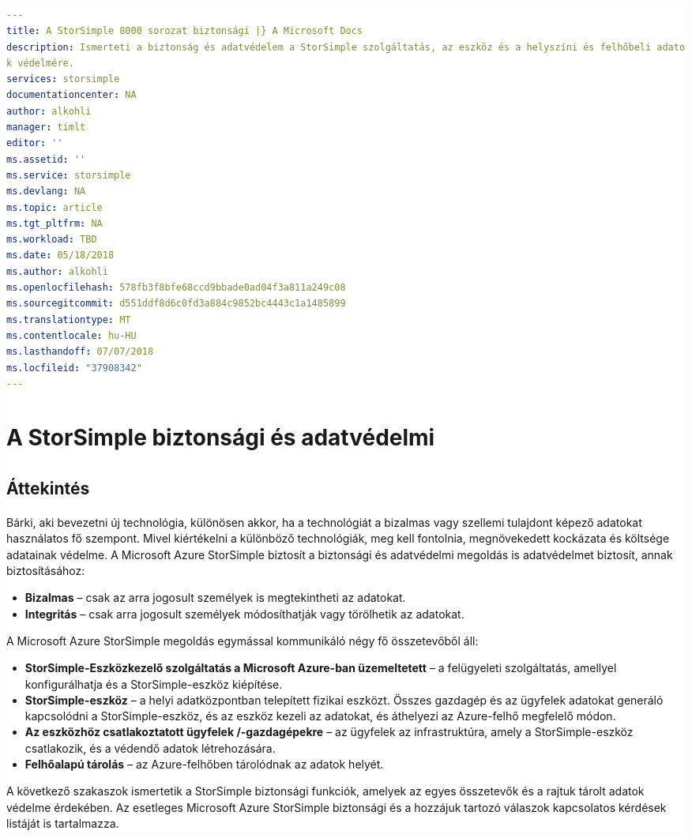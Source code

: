```yaml
---
title: A StorSimple 8000 sorozat biztonsági |} A Microsoft Docs
description: Ismerteti a biztonság és adatvédelem a StorSimple szolgáltatás, az eszköz és a helyszíni és felhőbeli adatok védelmére.
services: storsimple
documentationcenter: NA
author: alkohli
manager: timlt
editor: ''
ms.assetid: ''
ms.service: storsimple
ms.devlang: NA
ms.topic: article
ms.tgt_pltfrm: NA
ms.workload: TBD
ms.date: 05/18/2018
ms.author: alkohli
ms.openlocfilehash: 578fb3f8bfe68ccd9bbade0ad04f3a811a249c08
ms.sourcegitcommit: d551ddf8d6c0fd3a884c9852bc4443c1a1485899
ms.translationtype: MT
ms.contentlocale: hu-HU
ms.lasthandoff: 07/07/2018
ms.locfileid: "37908342"
---
```

# <a name="storsimple-security-and-data-protection"></a>A StorSimple biztonsági és adatvédelmi

## <a name="overview"></a>Áttekintés

Bárki, aki bevezetni új technológia, különösen akkor, ha a technológiát a bizalmas vagy szellemi tulajdont képező adatokat használatos fő szempont. Mivel kiértékelni a különböző technológiák, meg kell fontolnia, megnövekedett kockázata és költsége adatainak védelme. A Microsoft Azure StorSimple biztosít a biztonsági és adatvédelmi megoldás is adatvédelmet biztosít, annak biztosításához:

* **Bizalmas** – csak az arra jogosult személyek is megtekintheti az adatokat.
* **Integritás** – csak arra jogosult személyek módosíthatják vagy törölhetik az adatokat.

A Microsoft Azure StorSimple megoldás egymással kommunikáló négy fő összetevőből áll:

* **StorSimple-Eszközkezelő szolgáltatás a Microsoft Azure-ban üzemeltetett** – a felügyeleti szolgáltatás, amellyel konfigurálhatja és a StorSimple-eszköz kiépítése.
* **StorSimple-eszköz** – a helyi adatközpontban telepített fizikai eszközt. Összes gazdagép és az ügyfelek adatokat generáló kapcsolódni a StorSimple-eszköz, és az eszköz kezeli az adatokat, és áthelyezi az Azure-felhő megfelelő módon.
* **Az eszközhöz csatlakoztatott ügyfelek /-gazdagépekre** – az ügyfelek az infrastruktúra, amely a StorSimple-eszköz csatlakozik, és a védendő adatok létrehozására.
* **Felhőalapú tárolás** – az Azure-felhőben tárolódnak az adatok helyét.

A következő szakaszok ismertetik a StorSimple biztonsági funkciók, amelyek az egyes összetevők és a rajtuk tárolt adatok védelme érdekében. Az esetleges Microsoft Azure StorSimple biztonsági és a hozzájuk tartozó válaszok kapcsolatos kérdések listáját is tartalmazza.
